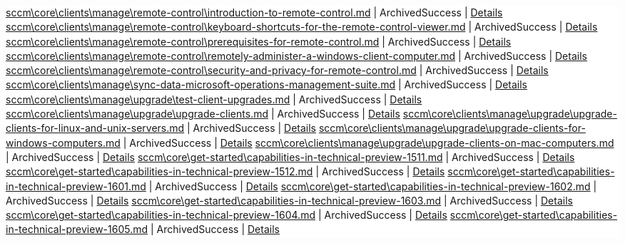  [sccm\core\clients\manage\remote-control\introduction-to-remote-control.md](https://github.com/Microsoft/SCCMDocs-pr/blob/1134bb2f04152288e72d40b1b1083f415cb4e900/sccm/core/clients/manage/remote-control/introduction-to-remote-control.md) | ArchivedSuccess | [Details](#6b5886e8f804a22745df5e4203001104a68d09eb156)
 [sccm\core\clients\manage\remote-control\keyboard-shortcuts-for-the-remote-control-viewer.md](https://github.com/Microsoft/SCCMDocs-pr/blob/1134bb2f04152288e72d40b1b1083f415cb4e900/sccm/core/clients/manage/remote-control/keyboard-shortcuts-for-the-remote-control-viewer.md) | ArchivedSuccess | [Details](#8681d2828236db2ffc483a9e68c2e32e4f0a996f157)
 [sccm\core\clients\manage\remote-control\prerequisites-for-remote-control.md](https://github.com/Microsoft/SCCMDocs-pr/blob/1134bb2f04152288e72d40b1b1083f415cb4e900/sccm/core/clients/manage/remote-control/prerequisites-for-remote-control.md) | ArchivedSuccess | [Details](#5e15fc7359787b40ebd138fd79dd72081dd8fb36158)
 [sccm\core\clients\manage\remote-control\remotely-administer-a-windows-client-computer.md](https://github.com/Microsoft/SCCMDocs-pr/blob/02c11420d3b05ad4eaae31d9413b66459751da70/sccm/core/clients/manage/remote-control/remotely-administer-a-windows-client-computer.md) | ArchivedSuccess | [Details](#51a9b7269993bfa133382b88792ac94032824eed159)
 [sccm\core\clients\manage\remote-control\security-and-privacy-for-remote-control.md](https://github.com/Microsoft/SCCMDocs-pr/blob/1134bb2f04152288e72d40b1b1083f415cb4e900/sccm/core/clients/manage/remote-control/security-and-privacy-for-remote-control.md) | ArchivedSuccess | [Details](#9b36c01e6ea3a5e63523b5e32b151c0b972f9877160)
 [sccm\core\clients\manage\sync-data-microsoft-operations-management-suite.md](https://github.com/Microsoft/SCCMDocs-pr/blob/0fbce476b8a9b91a88354fb4abfadfd2526ca5e8/sccm/core/clients/manage/sync-data-microsoft-operations-management-suite.md) | ArchivedSuccess | [Details](#5786f0734ce186601f5173003b9b133ed6ae8b11161)
 [sccm\core\clients\manage\upgrade\test-client-upgrades.md](https://github.com/Microsoft/SCCMDocs-pr/blob/1134bb2f04152288e72d40b1b1083f415cb4e900/sccm/core/clients/manage/upgrade/test-client-upgrades.md) | ArchivedSuccess | [Details](#1e648b94a475bda2b35d69ff0a8863d2e0d248fb162)
 [sccm\core\clients\manage\upgrade\upgrade-clients.md](https://github.com/Microsoft/SCCMDocs-pr/blob/1134bb2f04152288e72d40b1b1083f415cb4e900/sccm/core/clients/manage/upgrade/upgrade-clients.md) | ArchivedSuccess | [Details](#1571d31af1e2697c5ecbdc709a3eea9d6e28dbf0166)
 [sccm\core\clients\manage\upgrade\upgrade-clients-for-linux-and-unix-servers.md](https://github.com/Microsoft/SCCMDocs-pr/blob/1134bb2f04152288e72d40b1b1083f415cb4e900/sccm/core/clients/manage/upgrade/upgrade-clients-for-linux-and-unix-servers.md) | ArchivedSuccess | [Details](#dda49b04914b53b56ed36a7bba8368d3c2387cde163)
 [sccm\core\clients\manage\upgrade\upgrade-clients-for-windows-computers.md](https://github.com/Microsoft/SCCMDocs-pr/blob/1134bb2f04152288e72d40b1b1083f415cb4e900/sccm/core/clients/manage/upgrade/upgrade-clients-for-windows-computers.md) | ArchivedSuccess | [Details](#2b1600e6f04095506f18f4c2cd0988a320fbb951164)
 [sccm\core\clients\manage\upgrade\upgrade-clients-on-mac-computers.md](https://github.com/Microsoft/SCCMDocs-pr/blob/1134bb2f04152288e72d40b1b1083f415cb4e900/sccm/core/clients/manage/upgrade/upgrade-clients-on-mac-computers.md) | ArchivedSuccess | [Details](#e2e13d31ccdeba155b4030a78d12b82939394f54165)
 [sccm\core\get-started\capabilities-in-technical-preview-1511.md](https://github.com/Microsoft/SCCMDocs-pr/blob/1134bb2f04152288e72d40b1b1083f415cb4e900/sccm/core/get-started/capabilities-in-technical-preview-1511.md) | ArchivedSuccess | [Details](#4616ba44485e4c528297441f1cf99e25add2dcf3167)
 [sccm\core\get-started\capabilities-in-technical-preview-1512.md](https://github.com/Microsoft/SCCMDocs-pr/blob/1134bb2f04152288e72d40b1b1083f415cb4e900/sccm/core/get-started/capabilities-in-technical-preview-1512.md) | ArchivedSuccess | [Details](#1d97e7646adbb02a03b33b5efc56c1658364956e168)
 [sccm\core\get-started\capabilities-in-technical-preview-1601.md](https://github.com/Microsoft/SCCMDocs-pr/blob/1134bb2f04152288e72d40b1b1083f415cb4e900/sccm/core/get-started/capabilities-in-technical-preview-1601.md) | ArchivedSuccess | [Details](#be158c1d893a1c1aae19c6cf2fd3a678a59d4f9e169)
 [sccm\core\get-started\capabilities-in-technical-preview-1602.md](https://github.com/Microsoft/SCCMDocs-pr/blob/1134bb2f04152288e72d40b1b1083f415cb4e900/sccm/core/get-started/capabilities-in-technical-preview-1602.md) | ArchivedSuccess | [Details](#aebc507ab8f8c4092fee3e190b9dab56bdce384d170)
 [sccm\core\get-started\capabilities-in-technical-preview-1603.md](https://github.com/Microsoft/SCCMDocs-pr/blob/1134bb2f04152288e72d40b1b1083f415cb4e900/sccm/core/get-started/capabilities-in-technical-preview-1603.md) | ArchivedSuccess | [Details](#59557ed510dc2d631b7f894eccfff96f282fa982171)
 [sccm\core\get-started\capabilities-in-technical-preview-1604.md](https://github.com/Microsoft/SCCMDocs-pr/blob/1134bb2f04152288e72d40b1b1083f415cb4e900/sccm/core/get-started/capabilities-in-technical-preview-1604.md) | ArchivedSuccess | [Details](#512bbb1c8f2b4811be7770bda5fa2236a2dc7e06172)
 [sccm\core\get-started\capabilities-in-technical-preview-1605.md](https://github.com/Microsoft/SCCMDocs-pr/blob/1134bb2f04152288e72d40b1b1083f415cb4e900/sccm/core/get-started/capabilities-in-technical-preview-1605.md) | ArchivedSuccess | [Details](#4709e3e69708e8e13ecbfca9ec64e942de73db50173)